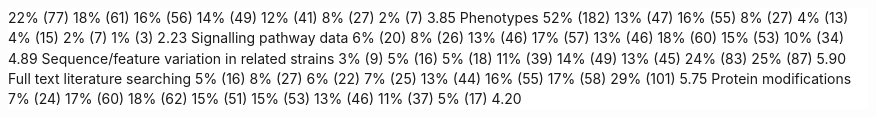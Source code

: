   <td>22% (77)</td>
  <td>18% (61)</td>
  <td>16% (56)</td>
  <td>14% (49)</td>
  <td>12% (41)</td>
  <td>8% (27)</td>
  <td>2% (7)</td>
  <td>3.85</td></tr>
<tr>
  <td>Phenotypes</td>
  <td>52% (182)</td>
  <td>13% (47)</td>
  <td>16% (55)</td>
  <td>8% (27)</td>
  <td>4% (13)</td>
  <td>4% (15)</td>
  <td>2% (7)</td>
  <td>1% (3)</td>
  <td>2.23</td></tr>
<tr>
  <td>Signalling pathway data</td>
  <td>6% (20)</td>
  <td>8% (26)</td>
  <td>13% (46)</td>
  <td>17% (57)</td>
  <td>13% (46)</td>
  <td>18% (60)</td>
  <td>15% (53)</td>
  <td>10% (34)</td>
  <td>4.89</td></tr>
<tr>
  <td>Sequence/feature variation in related strains</td>
  <td>3% (9)</td>
  <td>5% (16)</td>
  <td>5% (18)</td>
  <td>11% (39)</td>
  <td>14% (49)</td>
  <td>13% (45)</td>
  <td>24% (83)</td>
  <td>25% (87)</td>
  <td>5.90</td></tr>
<tr>
  <td>Full text literature searching</td>
  <td>5% (16)</td>
  <td>8% (27)</td>
  <td>6% (22)</td>
  <td>7% (25)</td>
  <td>13% (44)</td>
  <td>16% (55)</td>
  <td>17% (58)</td>
  <td>29% (101)</td>
  <td>5.75</td></tr>
<tr>
  <td>Protein modifications</td>
  <td>7% (24)</td>
  <td>17% (60)</td>
  <td>18% (62)</td>
  <td>15% (51)</td>
  <td>15% (53)</td>
  <td>13% (46)</td>
  <td>11% (37)</td>
  <td>5% (17)</td>
  <td>4.20</td></tr>
<tr>